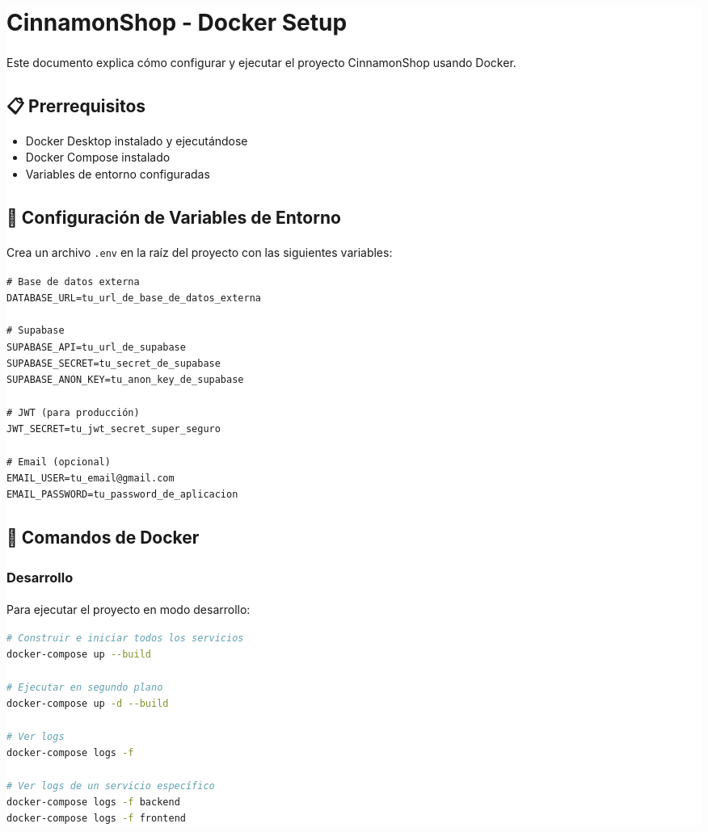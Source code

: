 # CinnamonShop - Docker Setup

Este documento explica cómo configurar y ejecutar el proyecto CinnamonShop usando Docker.

## 📋 Prerrequisitos

- Docker Desktop instalado y ejecutándose
- Docker Compose instalado
- Variables de entorno configuradas

## 🔧 Configuración de Variables de Entorno

Crea un archivo `.env` en la raíz del proyecto con las siguientes variables:

```env
# Base de datos externa
DATABASE_URL=tu_url_de_base_de_datos_externa

# Supabase
SUPABASE_API=tu_url_de_supabase
SUPABASE_SECRET=tu_secret_de_supabase
SUPABASE_ANON_KEY=tu_anon_key_de_supabase

# JWT (para producción)
JWT_SECRET=tu_jwt_secret_super_seguro

# Email (opcional)
EMAIL_USER=tu_email@gmail.com
EMAIL_PASSWORD=tu_password_de_aplicacion
```

## 🚀 Comandos de Docker

### Desarrollo

Para ejecutar el proyecto en modo desarrollo:

```bash
# Construir e iniciar todos los servicios
docker-compose up --build

# Ejecutar en segundo plano
docker-compose up -d --build

# Ver logs
docker-compose logs -f

# Ver logs de un servicio específico
docker-compose logs -f backend
docker-compose logs -f frontend
```
